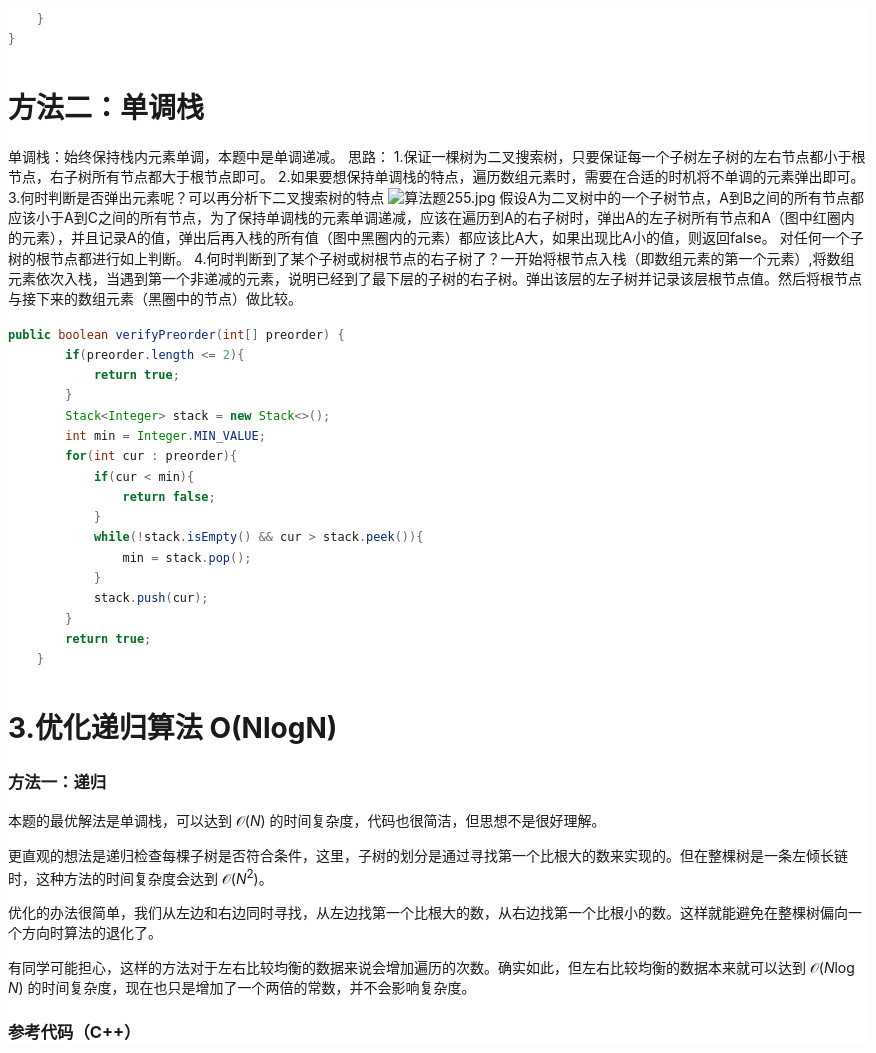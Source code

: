 ```java
    }
}
```
# 方法二：单调栈
单调栈：始终保持栈内元素单调，本题中是单调递减。
思路：
1.保证一棵树为二叉搜索树，只要保证每一个子树左子树的左右节点都小于根节点，右子树所有节点都大于根节点即可。
2.如果要想保持单调栈的特点，遍历数组元素时，需要在合适的时机将不单调的元素弹出即可。
3.何时判断是否弹出元素呢？可以再分析下二叉搜索树的特点
![算法题255.jpg](https://pic.leetcode.cn/1670491715-SGrvcU-%E7%AE%97%E6%B3%95%E9%A2%98255.jpg)
假设A为二叉树中的一个子树节点，A到B之间的所有节点都应该小于A到C之间的所有节点，为了保持单调栈的元素单调递减，应该在遍历到A的右子树时，弹出A的左子树所有节点和A（图中红圈内的元素），并且记录A的值，弹出后再入栈的所有值（图中黑圈内的元素）都应该比A大，如果出现比A小的值，则返回false。
对任何一个子树的根节点都进行如上判断。
4.何时判断到了某个子树或树根节点的右子树了？一开始将根节点入栈（即数组元素的第一个元素）,将数组元素依次入栈，当遇到第一个非递减的元素，说明已经到了最下层的子树的右子树。弹出该层的左子树并记录该层根节点值。然后将根节点与接下来的数组元素（黑圈中的节点）做比较。
```java
public boolean verifyPreorder(int[] preorder) {
        if(preorder.length <= 2){
            return true;
        }
        Stack<Integer> stack = new Stack<>();
        int min = Integer.MIN_VALUE;
        for(int cur : preorder){
            if(cur < min){
                return false;
            }
            while(!stack.isEmpty() && cur > stack.peek()){
                min = stack.pop();
            }
            stack.push(cur);
        }
        return true;
    }
```

# 3.优化递归算法 O(NlogN)
### 方法一：递归

本题的最优解法是单调栈，可以达到 $\mathcal{O}(N)$ 的时间复杂度，代码也很简洁，但思想不是很好理解。

更直观的想法是递归检查每棵子树是否符合条件，这里，子树的划分是通过寻找第一个比根大的数来实现的。但在整棵树是一条左倾长链时，这种方法的时间复杂度会达到 $\mathcal{O}(N^2)$。

优化的办法很简单，我们从左边和右边同时寻找，从左边找第一个比根大的数，从右边找第一个比根小的数。这样就能避免在整棵树偏向一个方向时算法的退化了。

有同学可能担心，这样的方法对于左右比较均衡的数据来说会增加遍历的次数。确实如此，但左右比较均衡的数据本来就可以达到 $\mathcal{O}(N\log N)$ 的时间复杂度，现在也只是增加了一个两倍的常数，并不会影响复杂度。

### 参考代码（C++）
